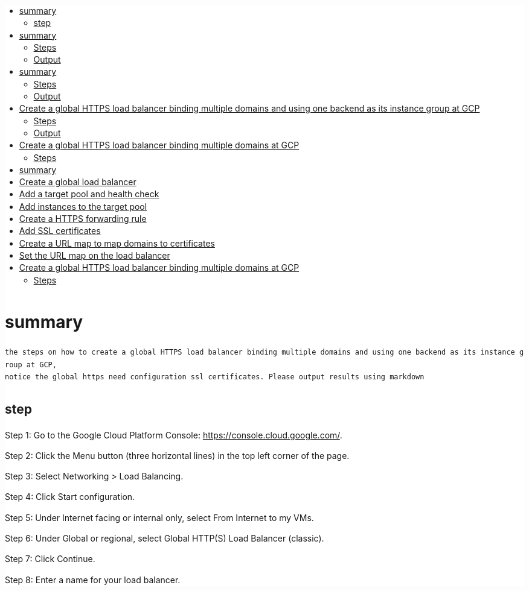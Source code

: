 - [summary](#summary)
  - [step](#step)
- [summary](#summary-1)
  - [Steps](#steps)
  - [Output](#output)
- [summary](#summary-2)
  - [Steps](#steps-1)
  - [Output](#output-1)
- [Create a global HTTPS load balancer binding multiple domains and using one backend as its instance group at GCP](#create-a-global-https-load-balancer-binding-multiple-domains-and-using-one-backend-as-its-instance-group-at-gcp)
  - [Steps](#steps-2)
  - [Output](#output-2)
- [Create a global HTTPS load balancer binding multiple domains at GCP](#create-a-global-https-load-balancer-binding-multiple-domains-at-gcp)
  - [Steps](#steps-3)
- [summary](#summary-3)
- [Create a global load balancer](#create-a-global-load-balancer)
- [Add a target pool and health check](#add-a-target-pool-and-health-check)
- [Add instances to the target pool](#add-instances-to-the-target-pool)
- [Create a HTTPS forwarding rule](#create-a-https-forwarding-rule)
- [Add SSL certificates](#add-ssl-certificates)
- [Create a URL map to map domains to certificates](#create-a-url-map-to-map-domains-to-certificates)
- [Set the URL map on the load balancer](#set-the-url-map-on-the-load-balancer)
- [Create a global HTTPS load balancer binding multiple domains at GCP](#create-a-global-https-load-balancer-binding-multiple-domains-at-gcp-1)
  - [Steps](#steps-4)

# summary
```
the steps on how to create a global HTTPS load balancer binding multiple domains and using one backend as its instance group at GCP, 
notice the global https need configuration ssl certificates. Please output results using markdown
```



## step
Step 1: Go to the Google Cloud Platform Console: https://console.cloud.google.com/.

Step 2: Click the Menu button (three horizontal lines) in the top left corner of the page.

Step 3: Select Networking > Load Balancing.

Step 4: Click Start configuration.

Step 5: Under Internet facing or internal only, select From Internet to my VMs.

Step 6: Under Global or regional, select Global HTTP(S) Load Balancer (classic).

Step 7: Click Continue.

Step 8: Enter a name for your load balancer.
